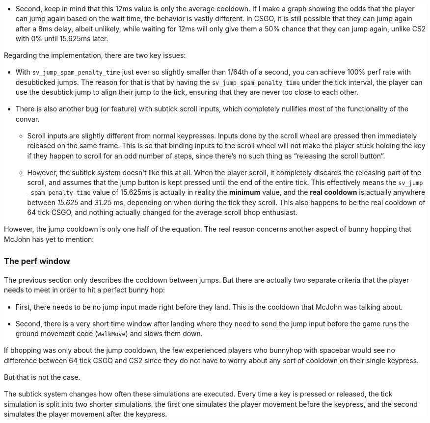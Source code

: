 - Second, keep in mind that this 12ms value is only the average cooldown. If I make a graph showing the odds that the player can jump again based on the wait time, the behavior is vastly different. In CSGO, it is still possible that they can jump again after a 8ms delay, albeit unlikely, while waiting for 12ms will only give them a 50% chance that they can jump again, unlike CS2 with 0% until 15.625ms later.

Regarding the implementation, there are two key issues:

- With `sv_jump_spam_penalty_time` just ever so slightly smaller than 1/64th of a second, you can achieve 100% perf rate with desubticked jumps. The reason for that is that by having the `sv_jump_spam_penalty_time` under the tick interval, the player can use the desubtick jump to align their jump to the tick, ensuring that they are never too close to each other.

- There is also another bug (or feature) with subtick scroll inputs, which completely nullifies most of the functionality of the convar.

	- Scroll inputs are slightly different from normal keypresses. Inputs done by the scroll wheel are pressed then immediately released on the same frame. This is so that binding inputs to the scroll wheel will not make the player stuck holding the key if they happen to scroll for an odd number of steps, since there’s no such thing as “releasing the scroll button”. 

 	- However, the subtick system doesn’t like this at all. When the player scroll, it completely discards the releasing part of the scroll, and assumes that the jump button is kept pressed until the end of the entire tick. This effectively means the `sv_jump_spam_penalty_time` value of 15.625ms is actually in reality the **minimum** value, and the **real cooldown** is actually anywhere between *15.625* and *31.25* ms, depending on when during the tick they scroll. This also happens to be the real cooldown of 64 tick CSGO, and nothing actually changed for the average scroll bhop enthusiast.

However, the jump cooldown is only one half of the equation. The real reason concerns another aspect of bunny hopping that McJohn has yet to mention: 

### The perf window

The previous section only describes the cooldown between jumps. But there are actually two separate criteria that the player needs to meet in order to hit a perfect bunny hop:

- First, there needs to be no jump input made right before they land. This is the cooldown that McJohn was talking about.

- Second, there is a very short time window after landing where they need to send the jump input before the game runs the ground movement code (`WalkMove`) and slows them down.

If bhopping was only about the jump cooldown, the few experienced players who bunnyhop with spacebar would see no difference between 64 tick CSGO and CS2 since they do not have to worry about any sort of cooldown on their single keypress. 

But that is not the case.

The subtick system changes how often these simulations are executed. Every time a key is pressed or released, the tick simulation is split into two shorter simulations, the first one simulates the player movement before the keypress, and the second simulates the player movement after the keypress. 
